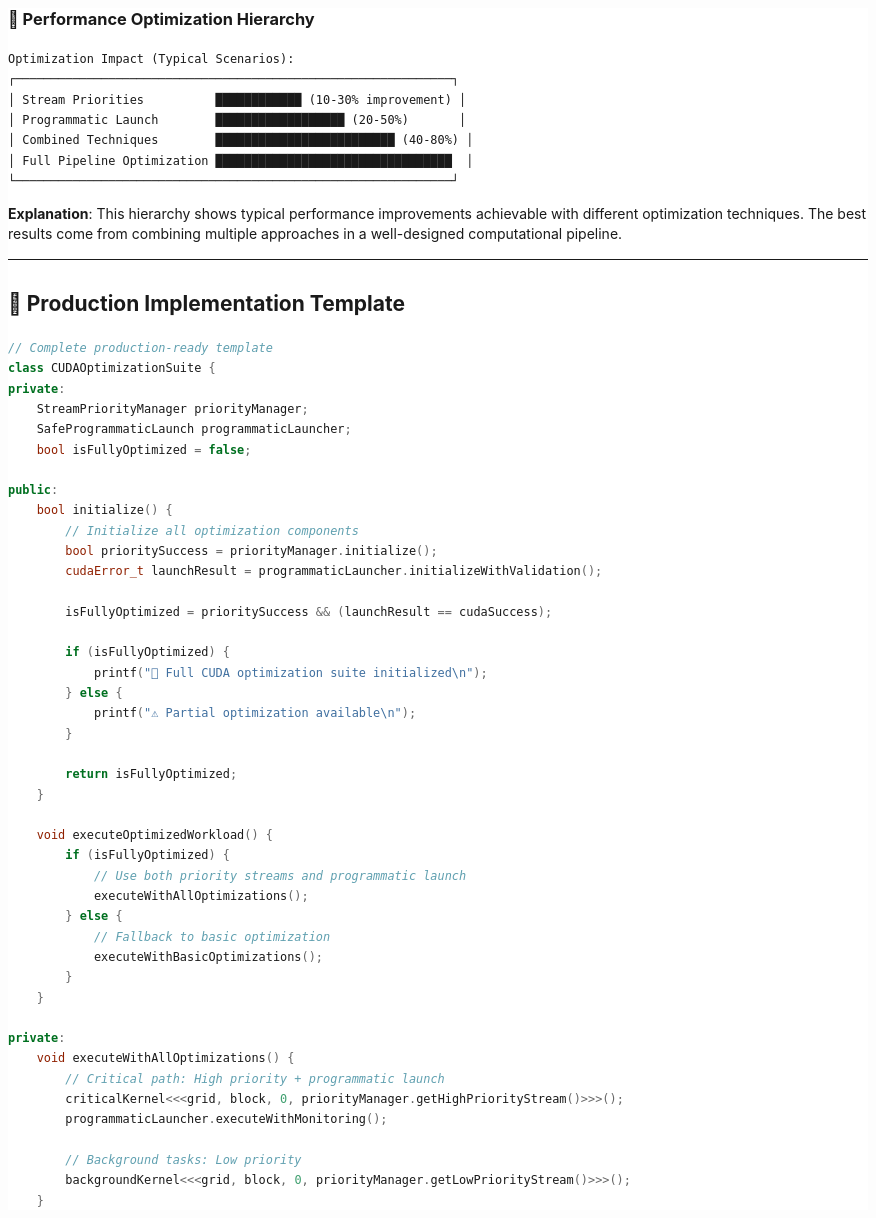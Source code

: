 ### 🚀 Performance Optimization Hierarchy

```
Optimization Impact (Typical Scenarios):
┌─────────────────────────────────────────────────────────────┐
│ Stream Priorities          ████████████ (10-30% improvement) │
│ Programmatic Launch        ██████████████████ (20-50%)       │
│ Combined Techniques        █████████████████████████ (40-80%) │
│ Full Pipeline Optimization █████████████████████████████████  │
└─────────────────────────────────────────────────────────────┘
```

**Explanation**: This hierarchy shows typical performance improvements achievable with different optimization techniques. The best results come from combining multiple approaches in a well-designed computational pipeline.

---

## 🔧 Production Implementation Template

```cpp
// Complete production-ready template
class CUDAOptimizationSuite {
private:
    StreamPriorityManager priorityManager;
    SafeProgrammaticLaunch programmaticLauncher;
    bool isFullyOptimized = false;
    
public:
    bool initialize() {
        // Initialize all optimization components
        bool prioritySuccess = priorityManager.initialize();
        cudaError_t launchResult = programmaticLauncher.initializeWithValidation();
        
        isFullyOptimized = prioritySuccess && (launchResult == cudaSuccess);
        
        if (isFullyOptimized) {
            printf("🚀 Full CUDA optimization suite initialized\n");
        } else {
            printf("⚠️ Partial optimization available\n");
        }
        
        return isFullyOptimized;
    }
    
    void executeOptimizedWorkload() {
        if (isFullyOptimized) {
            // Use both priority streams and programmatic launch
            executeWithAllOptimizations();
        } else {
            // Fallback to basic optimization
            executeWithBasicOptimizations();
        }
    }
    
private:
    void executeWithAllOptimizations() {
        // Critical path: High priority + programmatic launch
        criticalKernel<<<grid, block, 0, priorityManager.getHighPriorityStream()>>>();
        programmaticLauncher.executeWithMonitoring();
        
        // Background tasks: Low priority
        backgroundKernel<<<grid, block, 0, priorityManager.getLowPriorityStream()>>>();
    }
```